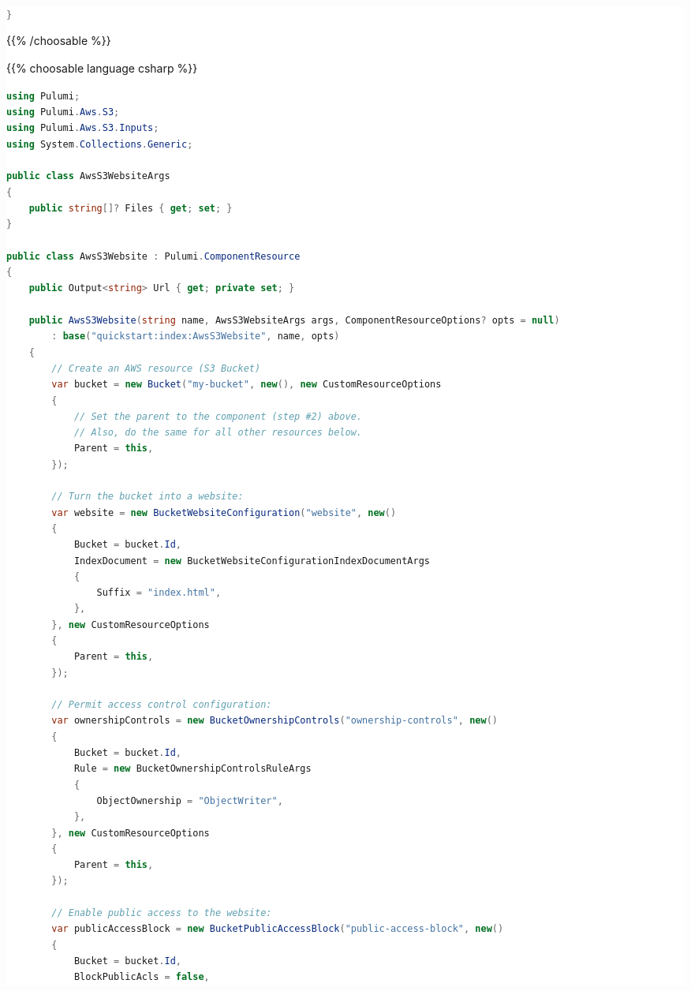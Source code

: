 ```go
}
```

{{% /choosable %}}

{{% choosable language csharp %}}

```csharp
using Pulumi;
using Pulumi.Aws.S3;
using Pulumi.Aws.S3.Inputs;
using System.Collections.Generic;

public class AwsS3WebsiteArgs
{
    public string[]? Files { get; set; }
}

public class AwsS3Website : Pulumi.ComponentResource
{
    public Output<string> Url { get; private set; }

    public AwsS3Website(string name, AwsS3WebsiteArgs args, ComponentResourceOptions? opts = null)
        : base("quickstart:index:AwsS3Website", name, opts)
    {
        // Create an AWS resource (S3 Bucket)
        var bucket = new Bucket("my-bucket", new(), new CustomResourceOptions
        {
            // Set the parent to the component (step #2) above.
            // Also, do the same for all other resources below.
            Parent = this,
        });

        // Turn the bucket into a website:
        var website = new BucketWebsiteConfiguration("website", new()
        {
            Bucket = bucket.Id,
            IndexDocument = new BucketWebsiteConfigurationIndexDocumentArgs
            {
                Suffix = "index.html",
            },
        }, new CustomResourceOptions
        {
            Parent = this,
        });

        // Permit access control configuration:
        var ownershipControls = new BucketOwnershipControls("ownership-controls", new()
        {
            Bucket = bucket.Id,
            Rule = new BucketOwnershipControlsRuleArgs
            {
                ObjectOwnership = "ObjectWriter",
            },
        }, new CustomResourceOptions
        {
            Parent = this,
        });

        // Enable public access to the website:
        var publicAccessBlock = new BucketPublicAccessBlock("public-access-block", new()
        {
            Bucket = bucket.Id,
            BlockPublicAcls = false,
```